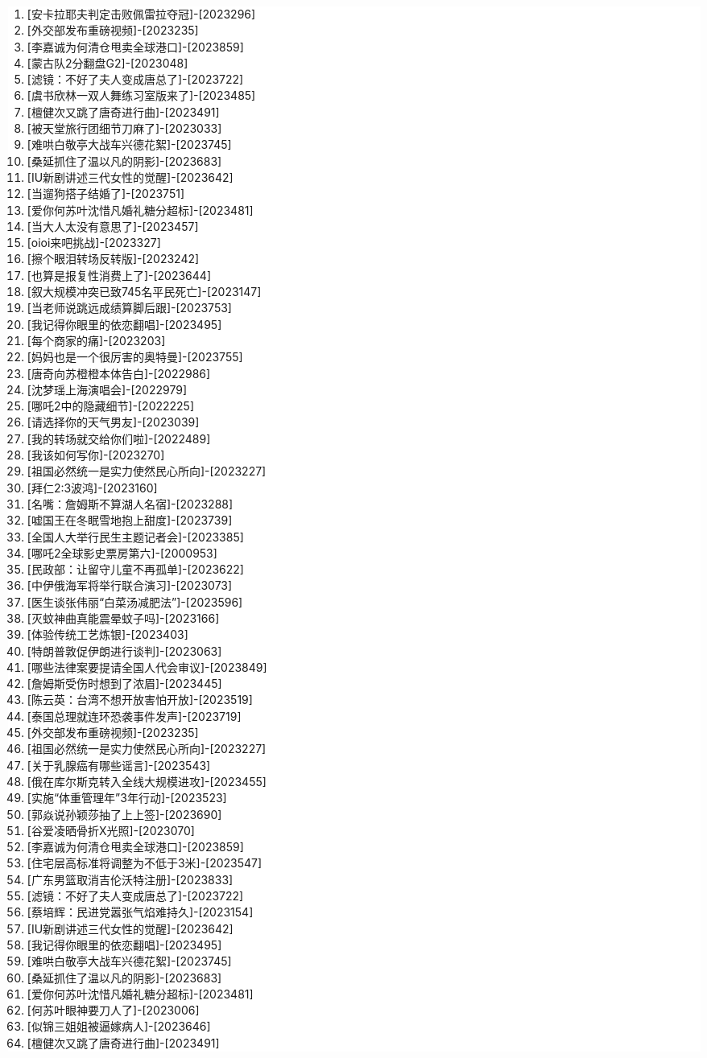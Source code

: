 1. [安卡拉耶夫判定击败佩雷拉夺冠]-[2023296]
1. [外交部发布重磅视频]-[2023235]
1. [李嘉诚为何清仓甩卖全球港口]-[2023859]
1. [蒙古队2分翻盘G2]-[2023048]
1. [滤镜：不好了夫人变成唐总了]-[2023722]
1. [虞书欣林一双人舞练习室版来了]-[2023485]
1. [檀健次又跳了唐奇进行曲]-[2023491]
1. [被天堂旅行团细节刀麻了]-[2023033]
1. [难哄白敬亭大战车兴德花絮]-[2023745]
1. [桑延抓住了温以凡的阴影]-[2023683]
1. [IU新剧讲述三代女性的觉醒]-[2023642]
1. [当遛狗搭子结婚了]-[2023751]
1. [爱你何苏叶沈惜凡婚礼糖分超标]-[2023481]
1. [当大人太没有意思了]-[2023457]
1. [oioi来吧挑战]-[2023327]
1. [擦个眼泪转场反转版]-[2023242]
1. [也算是报复性消费上了]-[2023644]
1. [叙大规模冲突已致745名平民死亡]-[2023147]
1. [当老师说跳远成绩算脚后跟]-[2023753]
1. [我记得你眼里的依恋翻唱]-[2023495]
1. [每个商家的痛]-[2023203]
1. [妈妈也是一个很厉害的奥特曼]-[2023755]
1. [唐奇向苏橙橙本体告白]-[2022986]
1. [沈梦瑶上海演唱会]-[2022979]
1. [哪吒2中的隐藏细节]-[2022225]
1. [请选择你的天气男友]-[2023039]
1. [我的转场就交给你们啦]-[2022489]
1. [我该如何写你]-[2023270]
1. [祖国必然统一是实力使然民心所向]-[2023227]
1. [拜仁2:3波鸿]-[2023160]
1. [名嘴：詹姆斯不算湖人名宿]-[2023288]
1. [嘘国王在冬眠雪地抱上甜度]-[2023739]
1. [全国人大举行民生主题记者会]-[2023385]
1. [哪吒2全球影史票房第六]-[2000953]
1. [民政部：让留守儿童不再孤单]-[2023622]
1. [中伊俄海军将举行联合演习]-[2023073]
1. [医生谈张伟丽“白菜汤减肥法”]-[2023596]
1. [灭蚊神曲真能震晕蚊子吗]-[2023166]
1. [体验传统工艺炼银]-[2023403]
1. [特朗普敦促伊朗进行谈判]-[2023063]
1. [哪些法律案要提请全国人代会审议]-[2023849]
1. [詹姆斯受伤时想到了浓眉]-[2023445]
1. [陈云英：台湾不想开放害怕开放]-[2023519]
1. [泰国总理就连环恐袭事件发声]-[2023719]
1. [外交部发布重磅视频]-[2023235]
1. [祖国必然统一是实力使然民心所向]-[2023227]
1. [关于乳腺癌有哪些谣言]-[2023543]
1. [俄在库尔斯克转入全线大规模进攻]-[2023455]
1. [实施“体重管理年”3年行动]-[2023523]
1. [郭焱说孙颖莎抽了上上签]-[2023690]
1. [谷爱凌晒骨折X光照]-[2023070]
1. [李嘉诚为何清仓甩卖全球港口]-[2023859]
1. [住宅层高标准将调整为不低于3米]-[2023547]
1. [广东男篮取消吉伦沃特注册]-[2023833]
1. [滤镜：不好了夫人变成唐总了]-[2023722]
1. [蔡培辉：民进党嚣张气焰难持久]-[2023154]
1. [IU新剧讲述三代女性的觉醒]-[2023642]
1. [我记得你眼里的依恋翻唱]-[2023495]
1. [难哄白敬亭大战车兴德花絮]-[2023745]
1. [桑延抓住了温以凡的阴影]-[2023683]
1. [爱你何苏叶沈惜凡婚礼糖分超标]-[2023481]
1. [何苏叶眼神要刀人了]-[2023006]
1. [似锦三姐姐被逼嫁病人]-[2023646]
1. [檀健次又跳了唐奇进行曲]-[2023491]